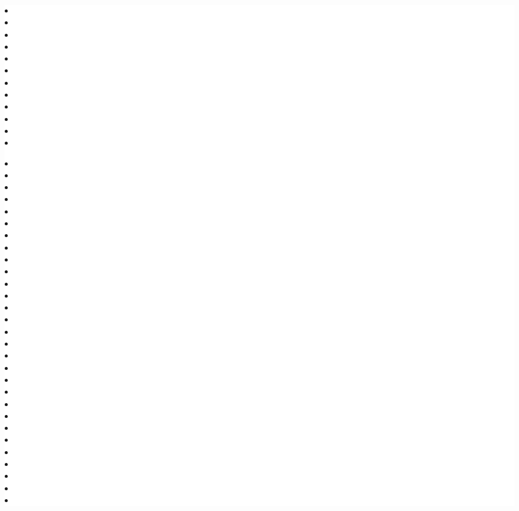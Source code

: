   <li><i class="icon ion-umbrella" data-pack="default" data-tags="wet, rain, dry, shelter"></i></li>
  <li><i class="icon ion-nuclear" data-pack="default" data-tags="danger, warning, hazard"></i></li>
  <li><i class="icon ion-no-smoking" data-pack="default" data-tags="danger, warning, cigarette, cancer"></i></li>
  <li><i class="icon ion-thermometer" data-pack="default" data-tags="hot, cold, heat, temperature, mercury"></i></li>
  <li><i class="icon ion-speedometer" data-pack="default" data-tags="travel, accelerate"></i></li>
  <li><i class="icon ion-model-s" data-pack="default" data-tags="navigation, car, drive, transportation, tesla, sexy"></i></li>
  <li><i class="icon ion-plane" data-pack="default" data-tags="fly, jet"></i></li>
  <li><i class="icon ion-jet" data-pack="default" data-tags="fly, plane"></i></li>
  <li><i class="icon ion-load-a" data-pack="default" data-tags="spinner, waiting, refresh"></i></li>
  <li><i class="icon ion-load-b" data-pack="default" data-tags="spinner, waiting, refresh"></i></li>
  <li><i class="icon ion-load-c" data-pack="default" data-tags="spinner, waiting, refresh"></i></li>
  <li><i class="icon ion-load-d" data-pack="default" data-tags="spinner, waiting, refresh"></i></li>


  <p></p>


  <li><i class="icon ion-ios-ionic-outline" data-pack="ios" data-tags="badass, framework, sexy"></i></li>
  <li><i class="icon ion-ios-arrow-back" data-pack="ios" data-tags="chevron, left"></i></li>
  <li><i class="icon ion-ios-arrow-forward" data-pack="ios" data-tags="chevron, right"></i></li>
  <li><i class="icon ion-ios-arrow-up" data-pack="ios" data-tags="chevron"></i></li>
  <li><i class="icon ion-ios-arrow-right" data-pack="ios" data-tags="chevron"></i></li>
  <li><i class="icon ion-ios-arrow-down" data-pack="ios" data-tags="chevron"></i></li>
  <li><i class="icon ion-ios-arrow-left" data-pack="ios" data-tags="chevron"></i></li>
  <li><i class="icon ion-ios-arrow-thin-up" data-pack="ios" data-tags="chevron"></i></li>
  <li><i class="icon ion-ios-arrow-thin-right" data-pack="ios" data-tags="chevron"></i></li>
  <li><i class="icon ion-ios-arrow-thin-down" data-pack="ios" data-tags="chevron"></i></li>
  <li><i class="icon ion-ios-arrow-thin-left" data-pack="ios" data-tags="chevron"></i></li>
  <li><i class="icon ion-ios-circle-filled" data-pack="ios" data-tags="checkmark, radio, dot, on, selected, button"></i></li>
  <li><i class="icon ion-ios-circle-outline" data-pack="ios" data-tags="checkmark, radio, dot, off, button"></i></li>
  <li><i class="icon ion-ios-checkmark-empty" data-pack="ios" data-tags="success, confirmed, on, finished, complete"></i></li>
  <li><i class="icon ion-ios-checkmark-outline" data-pack="ios" data-tags="success, confirmed, on, finished, complete"></i></li>
  <li><i class="icon ion-ios-checkmark" data-pack="ios" data-tags="success, confirmed, on, finished, complete"></i></li>
  <li><i class="icon ion-ios-plus-empty" data-pack="ios" data-tags="add, include, new, invite, +"></i></li>
  <li><i class="icon ion-ios-plus-outline" data-pack="ios" data-tags="add, include, new, invite, +"></i></li>
  <li><i class="icon ion-ios-plus" data-pack="ios" data-tags="add, include, new, invite, +"></i></li>
  <li><i class="icon ion-ios-close-empty" data-pack="ios" data-tags="delete, remove, trash, end, stop, x"></i></li>
  <li><i class="icon ion-ios-close-outline" data-pack="ios" data-tags="delete, remove, trash, end, stop, x"></i></li>
  <li><i class="icon ion-ios-close" data-pack="ios" data-tags="delete, remove, trash, end, stop, x"></i></li>
  <li><i class="icon ion-ios-minus-empty" data-pack="ios" data-tags="hide, remove, minimize, -"></i></li>
  <li><i class="icon ion-ios-minus-outline" data-pack="ios" data-tags="hide, remove, minimize, -"></i></li>
  <li><i class="icon ion-ios-minus" data-pack="ios" data-tags="hide, remove, minimize, -"></i></li>
  <li><i class="icon ion-ios-information-empty" data-pack="ios" data-tags="help, question"></i></li>
  <li><i class="icon ion-ios-information-outline" data-pack="ios" data-tags="help, question"></i></li>
  <li><i class="icon ion-ios-information" data-pack="ios" data-tags="help, question"></i></li>
  <li><i class="icon ion-ios-help-empty" data-pack="ios" data-tags="question, information, ?"></i></li>
